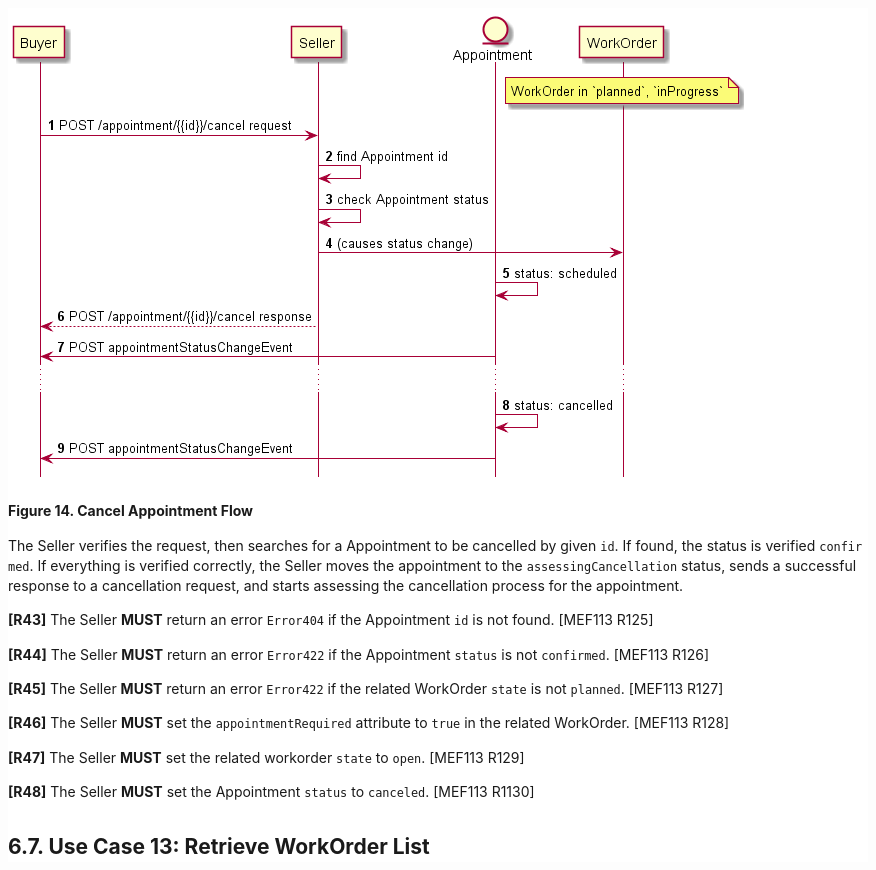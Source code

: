 ![Cancel Appointment Flow](media/useCase12CancelFlow.png)

**Figure 14. Cancel Appointment Flow**

The Seller verifies the request, then searches for a Appointment to be
cancelled by given `id`. If found, the status is verified `confirmed`. If
everything is verified correctly, the Seller moves the appointment to the
`assessingCancellation` status, sends a successful response to a cancellation
request, and starts assessing the cancellation process for the appointment.

**[R43]** The Seller **MUST** return an error `Error404` if the Appointment
`id` is not found. [MEF113 R125]

**[R44]** The Seller **MUST** return an error `Error422` if the Appointment
`status` is not `confirmed`. [MEF113 R126]

**[R45]** The Seller **MUST** return an error `Error422` if the related
WorkOrder `state` is not `planned`. [MEF113 R127]

**[R46]** The Seller **MUST** set the `appointmentRequired` attribute to `true`
in the related WorkOrder. [MEF113 R128]

**[R47]** The Seller **MUST** set the related workorder `state` to `open`.
[MEF113 R129]

**[R48]** The Seller **MUST** set the Appointment `status` to `canceled`.
[MEF113 R1130]

## 6.7. Use Case 13: Retrieve WorkOrder List
